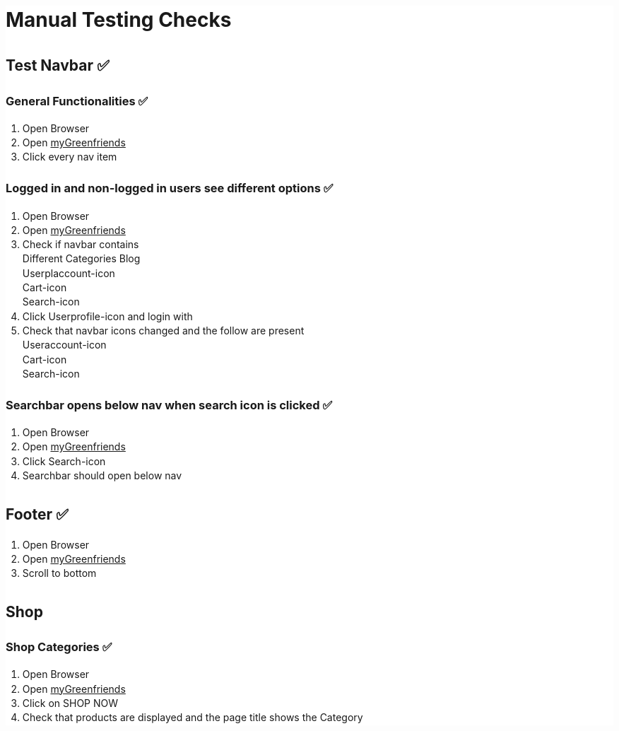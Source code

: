 
# Manual Testing Checks

## Test Navbar :white_check_mark:

### General Functionalities :white_check_mark:

1. Open Browser
2. Open [myGreenfriends](https://my-green-friends.herokuapp.com)
3. Click every nav item

### Logged in and non-logged in users see different options :white_check_mark:

1. Open Browser
2. Open [myGreenfriends](https://my-green-friends.herokuapp.com/)
3. Check if navbar contains  
   Different Categories 
   Blog   
   Userplaccount-icon  
   Cart-icon  
   Search-icon  
4. Click Userprofile-icon and login with 
5. Check that navbar icons changed and the follow are present  
   Useraccount-icon  
   Cart-icon  
   Search-icon  

### Searchbar opens below nav when search icon is clicked :white_check_mark:

1. Open Browser
2. Open [myGreenfriends](https://my-green-friends.herokuapp.com/)
3. Click Search-icon
5. Searchbar should open below nav

##  Footer :white_check_mark:

1. Open Browser
2. Open [myGreenfriends](https://my-green-friends.herokuapp.com/)
3. Scroll to bottom



##  Shop 

### Shop Categories :white_check_mark:
1. Open Browser
2. Open [myGreenfriends](https://my-green-friends.herokuapp.com/)
3. Click on SHOP NOW
4. Check that products are displayed and the page title shows the Category
